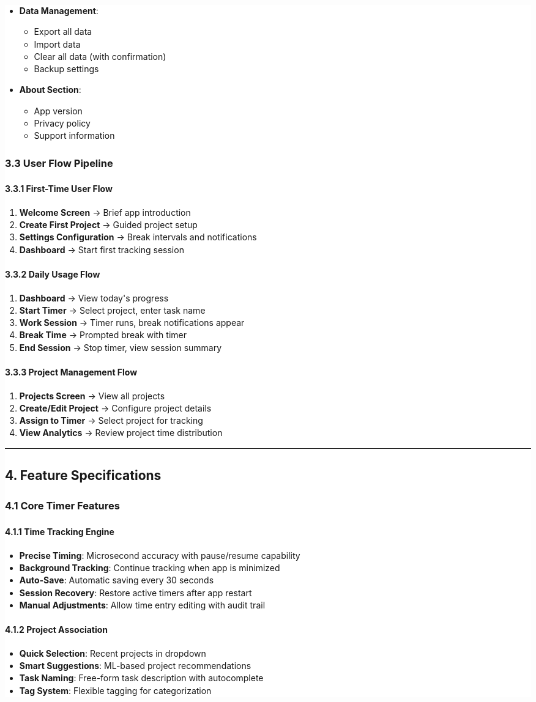 - **Data Management**:
  - Export all data
  - Import data
  - Clear all data (with confirmation)
  - Backup settings
  
- **About Section**:
  - App version
  - Privacy policy
  - Support information

### 3.3 User Flow Pipeline

#### 3.3.1 First-Time User Flow
1. **Welcome Screen** → Brief app introduction
2. **Create First Project** → Guided project setup
3. **Settings Configuration** → Break intervals and notifications
4. **Dashboard** → Start first tracking session

#### 3.3.2 Daily Usage Flow
1. **Dashboard** → View today's progress
2. **Start Timer** → Select project, enter task name
3. **Work Session** → Timer runs, break notifications appear
4. **Break Time** → Prompted break with timer
5. **End Session** → Stop timer, view session summary

#### 3.3.3 Project Management Flow
1. **Projects Screen** → View all projects
2. **Create/Edit Project** → Configure project details
3. **Assign to Timer** → Select project for tracking
4. **View Analytics** → Review project time distribution

---

## 4. Feature Specifications

### 4.1 Core Timer Features

#### 4.1.1 Time Tracking Engine
- **Precise Timing**: Microsecond accuracy with pause/resume capability
- **Background Tracking**: Continue tracking when app is minimized
- **Auto-Save**: Automatic saving every 30 seconds
- **Session Recovery**: Restore active timers after app restart
- **Manual Adjustments**: Allow time entry editing with audit trail

#### 4.1.2 Project Association
- **Quick Selection**: Recent projects in dropdown
- **Smart Suggestions**: ML-based project recommendations
- **Task Naming**: Free-form task description with autocomplete
- **Tag System**: Flexible tagging for categorization
